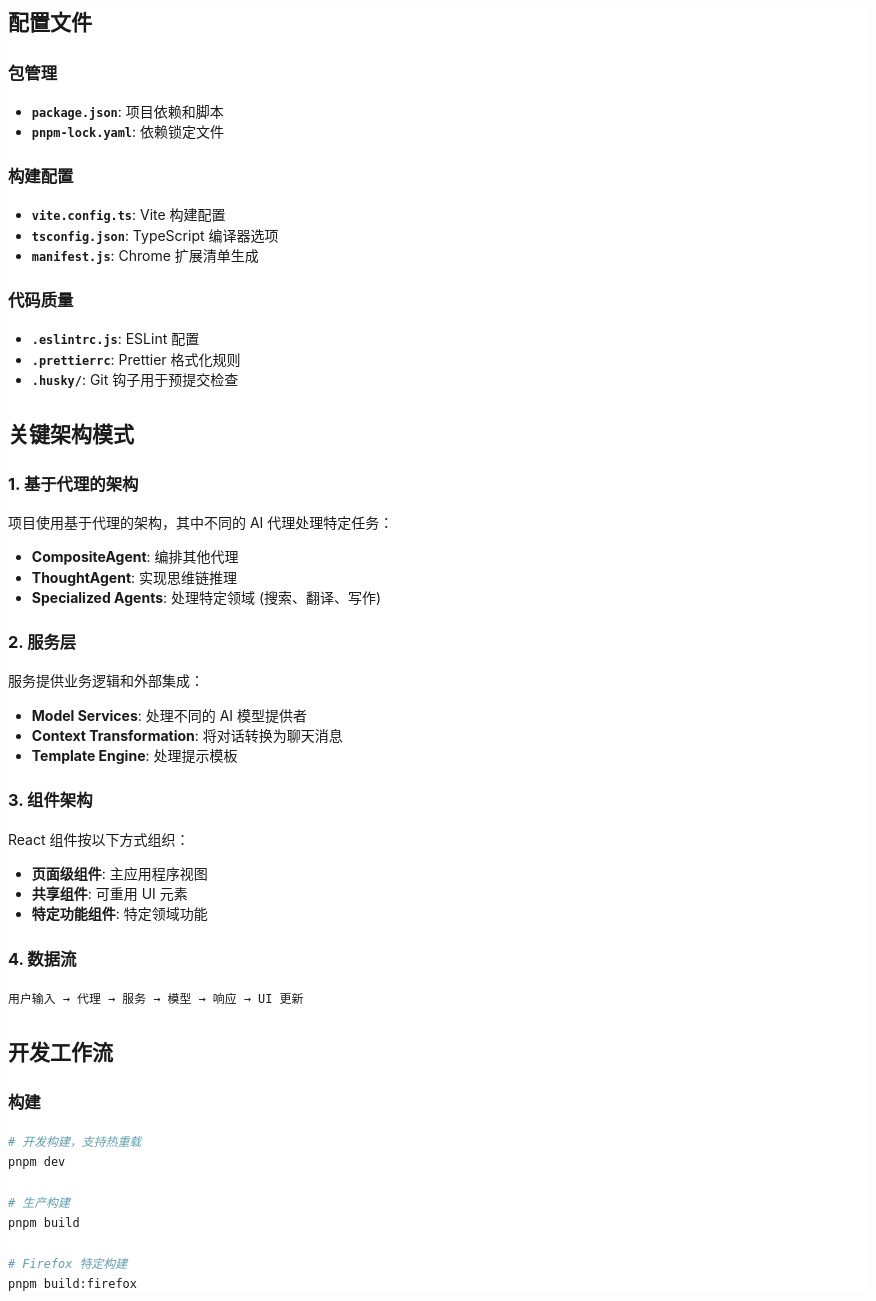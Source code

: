 ## 配置文件

### 包管理
- **`package.json`**: 项目依赖和脚本
- **`pnpm-lock.yaml`**: 依赖锁定文件

### 构建配置
- **`vite.config.ts`**: Vite 构建配置
- **`tsconfig.json`**: TypeScript 编译器选项
- **`manifest.js`**: Chrome 扩展清单生成

### 代码质量
- **`.eslintrc.js`**: ESLint 配置
- **`.prettierrc`**: Prettier 格式化规则
- **`.husky/`**: Git 钩子用于预提交检查

## 关键架构模式

### 1. 基于代理的架构
项目使用基于代理的架构，其中不同的 AI 代理处理特定任务：
- **CompositeAgent**: 编排其他代理
- **ThoughtAgent**: 实现思维链推理
- **Specialized Agents**: 处理特定领域 (搜索、翻译、写作)

### 2. 服务层
服务提供业务逻辑和外部集成：
- **Model Services**: 处理不同的 AI 模型提供者
- **Context Transformation**: 将对话转换为聊天消息
- **Template Engine**: 处理提示模板

### 3. 组件架构
React 组件按以下方式组织：
- **页面级组件**: 主应用程序视图
- **共享组件**: 可重用 UI 元素
- **特定功能组件**: 特定领域功能

### 4. 数据流
```
用户输入 → 代理 → 服务 → 模型 → 响应 → UI 更新
```

## 开发工作流

### 构建
```bash
# 开发构建，支持热重载
pnpm dev

# 生产构建
pnpm build

# Firefox 特定构建
pnpm build:firefox
```
